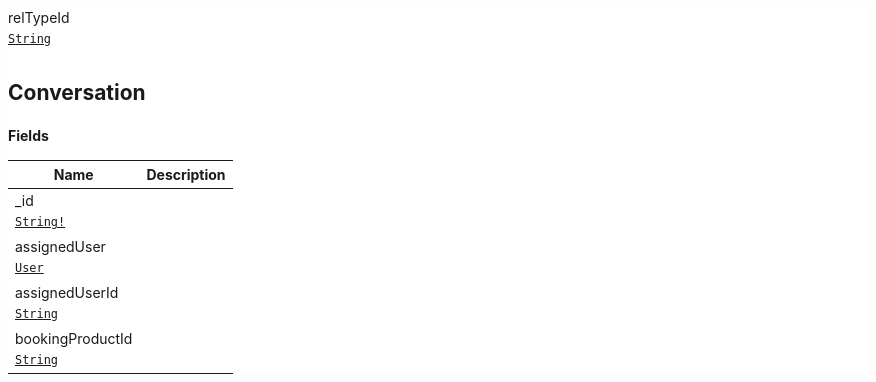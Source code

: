 </td>
</tr>
<tr>
<td>
relTypeId<br />
<a href="/docs/api/scalars#string"><code>String</code></a>
</td>
<td>

</td>
</tr>
</tbody>
</table>

## Conversation



<p style={{ marginBottom: "0.4em" }}><strong>Fields</strong></p>

<table>
<thead><tr><th>Name</th><th>Description</th></tr></thead>
<tbody>
<tr>
<td>
_id<br />
<a href="/docs/api/scalars#string"><code>String!</code></a>
</td>
<td>

</td>
</tr>
<tr>
<td>
assignedUser<br />
<a href="/docs/api/objects#user"><code>User</code></a>
</td>
<td>

</td>
</tr>
<tr>
<td>
assignedUserId<br />
<a href="/docs/api/scalars#string"><code>String</code></a>
</td>
<td>

</td>
</tr>
<tr>
<td>
bookingProductId<br />
<a href="/docs/api/scalars#string"><code>String</code></a>
</td>
<td>
